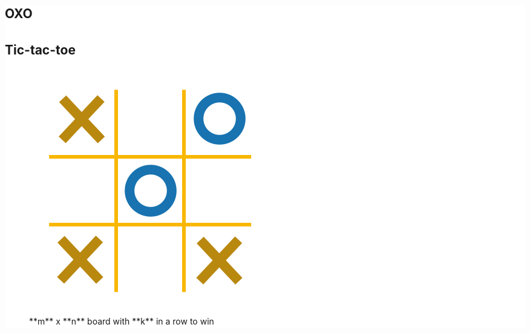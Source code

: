 
## OXO

<video src="resources/oxo.webm"></video>


## Tic-tac-toe

<figure>
<img width="400" src="resources/board_simple.svg"/><br>
**m** x **n** board with **k** in a row to win
</figure>
